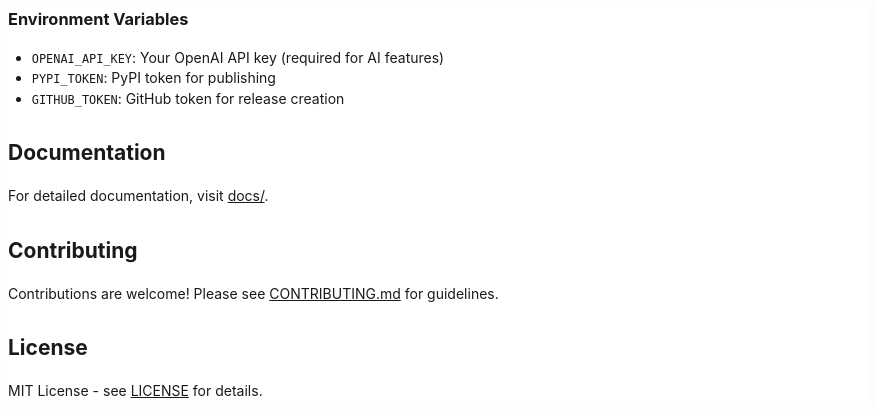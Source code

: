 ### Environment Variables

- `OPENAI_API_KEY`: Your OpenAI API key (required for AI features)
- `PYPI_TOKEN`: PyPI token for publishing
- `GITHUB_TOKEN`: GitHub token for release creation

## Documentation

For detailed documentation, visit [docs/](docs/).

## Contributing

Contributions are welcome! Please see [CONTRIBUTING.md](CONTRIBUTING.md) for guidelines.

## License

MIT License - see [LICENSE](LICENSE) for details. 